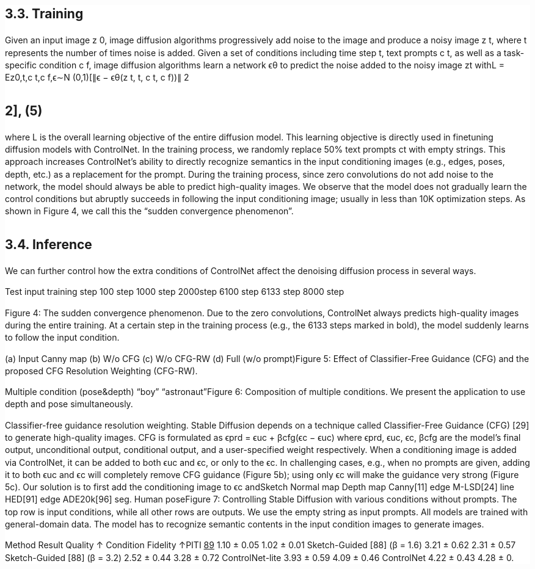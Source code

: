 ## 3.3. Training

Given an input image z 0, image diffusion algorithms progressively add noise to the image and produce a noisy image z t, where t represents the number of times noise is added. Given a set of conditions including time step t, text prompts c t, as well as a task-specific condition c f, image diffusion algorithms learn a network ϵθ to predict the noise added to the noisy image zt withL = Ez0,t,c t,c f,ϵ∼N (0,1)[∥ϵ − ϵθ(z t, t, c t, c f))∥ 2

## 2], (5)

where L is the overall learning objective of the entire diffusion model. This learning objective is directly used in finetuning diffusion models with ControlNet. In the training process, we randomly replace 50% text prompts ct with empty strings. This approach increases ControlNet’s ability to directly recognize semantics in the input conditioning images (e.g., edges, poses, depth, etc.) as a replacement for the prompt. During the training process, since zero convolutions do not add noise to the network, the model should always be able to predict high-quality images. We observe that the model does not gradually learn the control conditions but abruptly succeeds in following the input conditioning image; usually in less than 10K optimization steps. As shown in Figure 4, we call this the “sudden convergence phenomenon”.

## 3.4. Inference

We can further control how the extra conditions of ControlNet affect the denoising diffusion process in several ways.

Test input training step 100 step 1000 step 2000step 6100 step 6133 step 8000 step 

Figure 4: The sudden convergence phenomenon. Due to the zero convolutions, ControlNet always predicts high-quality images during the entire training. At a certain step in the training process (e.g., the 6133 steps marked in bold), the model suddenly learns to follow the input condition.

(a) Input Canny map (b) W/o CFG (c) W/o CFG-RW (d) Full (w/o prompt)Figure 5: Effect of Classifier-Free Guidance (CFG) and the proposed CFG Resolution Weighting (CFG-RW).

Multiple condition (pose&depth) “boy” “astronaut”Figure 6: Composition of multiple conditions. We present the application to use depth and pose simultaneously.

Classifier-free guidance resolution weighting. Stable Diffusion depends on a technique called Classifier-Free Guidance (CFG) [29] to generate high-quality images. CFG is formulated as ϵprd = ϵuc + βcfg(ϵc − ϵuc) where ϵprd, ϵuc, ϵc, βcfg are the model’s final output, unconditional output, conditional output, and a user-specified weight respectively. When a conditioning image is added via ControlNet, it can be added to both ϵuc and ϵc, or only to the ϵc. In challenging cases, e.g., when no prompts are given, adding it to both ϵuc and ϵc will completely remove CFG guidance (Figure 5b); using only ϵc will make the guidance very strong (Figure 5c). Our solution is to first add the conditioning image to ϵc andSketch Normal map Depth map Canny[11] edge M-LSD[24] line HED[91] edge ADE20k[96] seg. Human poseFigure 7: Controlling Stable Diffusion with various conditions without prompts. The top row is input conditions, while all other rows are outputs. We use the empty string as input prompts. All models are trained with general-domain data. The model has to recognize semantic contents in the input condition images to generate images.

Method Result Quality ↑ Condition Fidelity ↑PITI [89](sketch) 1.10 ± 0.05 1.02 ± 0.01 Sketch-Guided [88] (β = 1.6) 3.21 ± 0.62 2.31 ± 0.57 Sketch-Guided [88] (β = 3.2) 2.52 ± 0.44 3.28 ± 0.72 ControlNet-lite 3.93 ± 0.59 4.09 ± 0.46 ControlNet 4.22 ± 0.43 4.28 ± 0.
